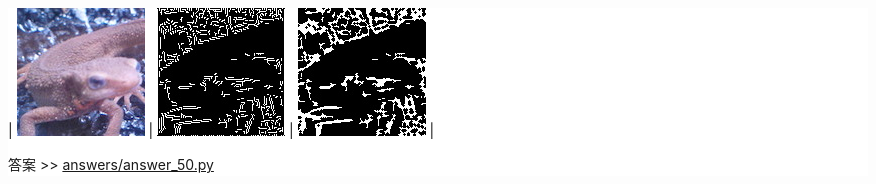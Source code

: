 |  ![](images/imori.jpg)  |  ![](answers/answer_43.jpg)  |  ![](answers/answer_50.jpg)  |

答案 >> [answers/answer_50.py](https://github.com/yeLer/ImageProcessing100Wen/blob/master/Question_41_50/answers/answer_50.py)
